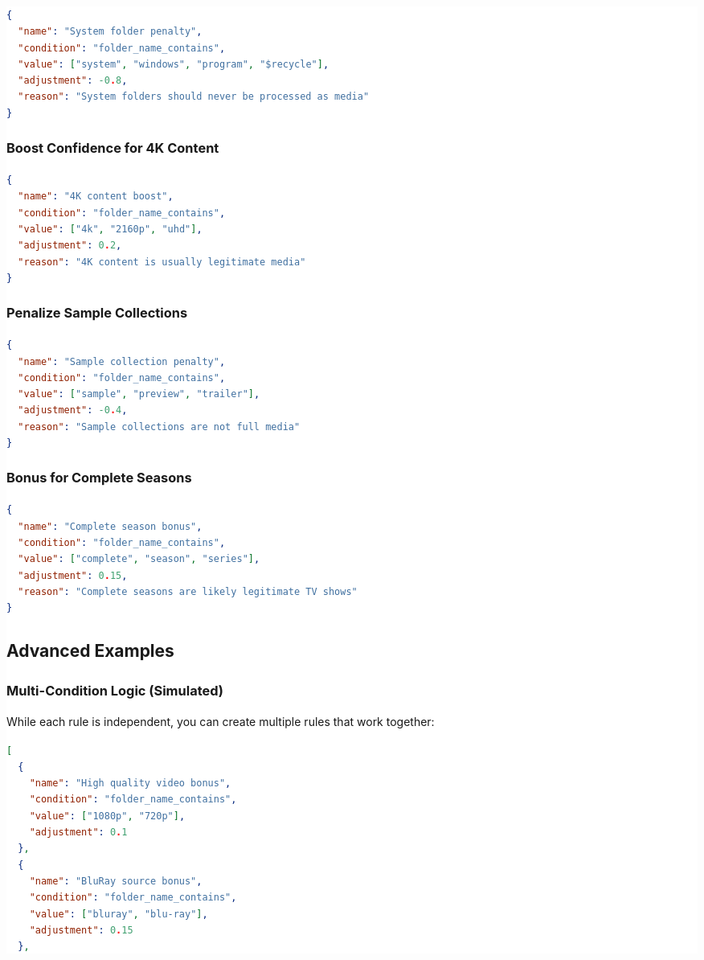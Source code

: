 ```json
{
  "name": "System folder penalty",
  "condition": "folder_name_contains", 
  "value": ["system", "windows", "program", "$recycle"],
  "adjustment": -0.8,
  "reason": "System folders should never be processed as media"
}
```

### Boost Confidence for 4K Content

```json
{
  "name": "4K content boost",
  "condition": "folder_name_contains",
  "value": ["4k", "2160p", "uhd"],
  "adjustment": 0.2,
  "reason": "4K content is usually legitimate media"
}
```

### Penalize Sample Collections

```json
{
  "name": "Sample collection penalty",
  "condition": "folder_name_contains",
  "value": ["sample", "preview", "trailer"],
  "adjustment": -0.4,
  "reason": "Sample collections are not full media"
}
```

### Bonus for Complete Seasons

```json
{
  "name": "Complete season bonus",
  "condition": "folder_name_contains",
  "value": ["complete", "season", "series"],
  "adjustment": 0.15,
  "reason": "Complete seasons are likely legitimate TV shows"
}
```

## Advanced Examples

### Multi-Condition Logic (Simulated)

While each rule is independent, you can create multiple rules that work together:

```json
[
  {
    "name": "High quality video bonus",
    "condition": "folder_name_contains",
    "value": ["1080p", "720p"],
    "adjustment": 0.1
  },
  {
    "name": "BluRay source bonus", 
    "condition": "folder_name_contains",
    "value": ["bluray", "blu-ray"],
    "adjustment": 0.15
  },
```